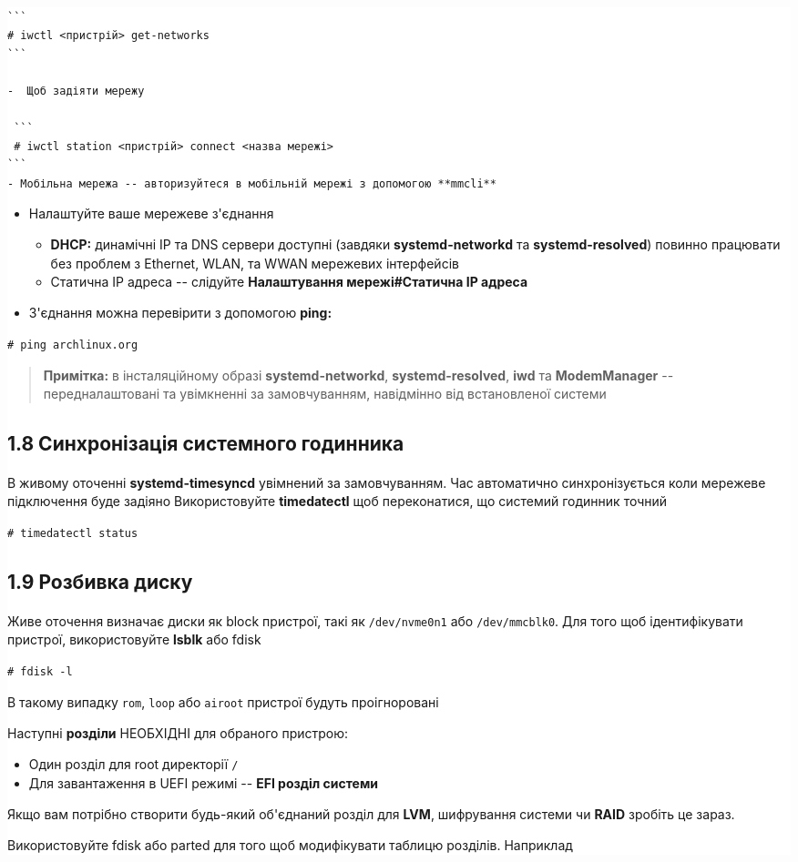 	```
	# iwctl <пристрій> get-networks
	```
	
	-  Щоб задіяти мережу 
	
	 ```
	 # iwctl station <пристрій> connect <назва мережі>
	```
	- Мобільна мережа -- авторизуйтеся в мобільній мережі з допомогою **mmcli**

- Налаштуйте ваше мережеве з'єднання
	- **DHCP:** динамічні IP та DNS сервери доступні (завдяки **systemd-networkd** та **systemd-resolved**) повинно працювати без проблем з Ethernet, WLAN, та WWAN мережевих інтерфейсів
	- Статична IP адреса -- слідуйте **Налаштування мережі#Статична IP адреса**

- З'єднання можна перевірити з допомогою **ping:**
```
# ping archlinux.org
```

> **Примітка:** в інсталяційному образі **systemd-networkd**, **systemd-resolved**, **iwd** та **ModemManager** -- передналаштовані та увімкненні за замовчуванням, навідмінно від встановленої системи

## 1.8 Синхронізація системного годинника

В живому оточенні **systemd-timesyncd** увімнений за замовчуванням. Час автоматично синхронізується коли мережеве підключення буде задіяно
Використовуйте **timedatectl** щоб переконатися, що системий годинник точний 

```
# timedatectl status
```

## 1.9 Розбивка диску

Живе оточення визначає диски як block пристрої, такі як  `/dev/nvme0n1` або `/dev/mmcblk0`. Для того щоб ідентифікувати пристрої, використовуйте **lsblk** або fdisk

```
# fdisk -l
```

В такому випадку `rom`, `loop` або `airoot` пристрої будуть проігноровані

Наступні **розділи** НЕОБХІДНІ для обраного пристрою:
- Один розділ для root директорії `/`
- Для завантаження в UEFI режимі -- **EFI розділ системи**

Якщо вам потрібно створити будь-який об'єднаний розділ для **LVM**, шифрування системи чи **RAID** зробіть це зараз.

Використовуйте fdisk або parted для того щоб модифікувати таблицю розділів. Наприклад 
